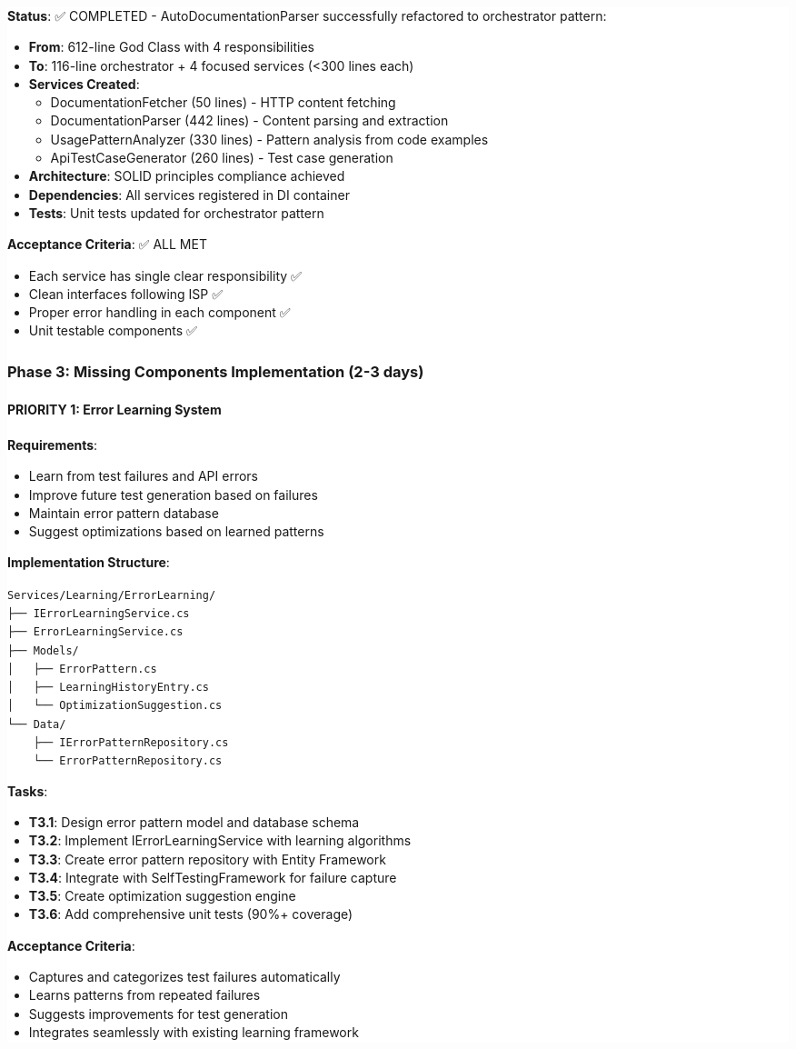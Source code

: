 **Status**: ✅ COMPLETED - AutoDocumentationParser successfully refactored to orchestrator pattern:
- **From**: 612-line God Class with 4 responsibilities
- **To**: 116-line orchestrator + 4 focused services (<300 lines each)
- **Services Created**: 
  - DocumentationFetcher (50 lines) - HTTP content fetching
  - DocumentationParser (442 lines) - Content parsing and extraction
  - UsagePatternAnalyzer (330 lines) - Pattern analysis from code examples
  - ApiTestCaseGenerator (260 lines) - Test case generation
- **Architecture**: SOLID principles compliance achieved
- **Dependencies**: All services registered in DI container
- **Tests**: Unit tests updated for orchestrator pattern

**Acceptance Criteria**: ✅ ALL MET
- Each service has single clear responsibility ✅
- Clean interfaces following ISP ✅
- Proper error handling in each component ✅
- Unit testable components ✅

### Phase 3: Missing Components Implementation (2-3 days)

#### PRIORITY 1: Error Learning System
**Requirements**:
- Learn from test failures and API errors
- Improve future test generation based on failures
- Maintain error pattern database
- Suggest optimizations based on learned patterns

**Implementation Structure**:
```
Services/Learning/ErrorLearning/
├── IErrorLearningService.cs
├── ErrorLearningService.cs
├── Models/
│   ├── ErrorPattern.cs
│   ├── LearningHistoryEntry.cs
│   └── OptimizationSuggestion.cs
└── Data/
    ├── IErrorPatternRepository.cs
    └── ErrorPatternRepository.cs
```

**Tasks**:
- **T3.1**: Design error pattern model and database schema
- **T3.2**: Implement IErrorLearningService with learning algorithms
- **T3.3**: Create error pattern repository with Entity Framework
- **T3.4**: Integrate with SelfTestingFramework for failure capture
- **T3.5**: Create optimization suggestion engine
- **T3.6**: Add comprehensive unit tests (90%+ coverage)

**Acceptance Criteria**:
- Captures and categorizes test failures automatically
- Learns patterns from repeated failures
- Suggests improvements for test generation
- Integrates seamlessly with existing learning framework
